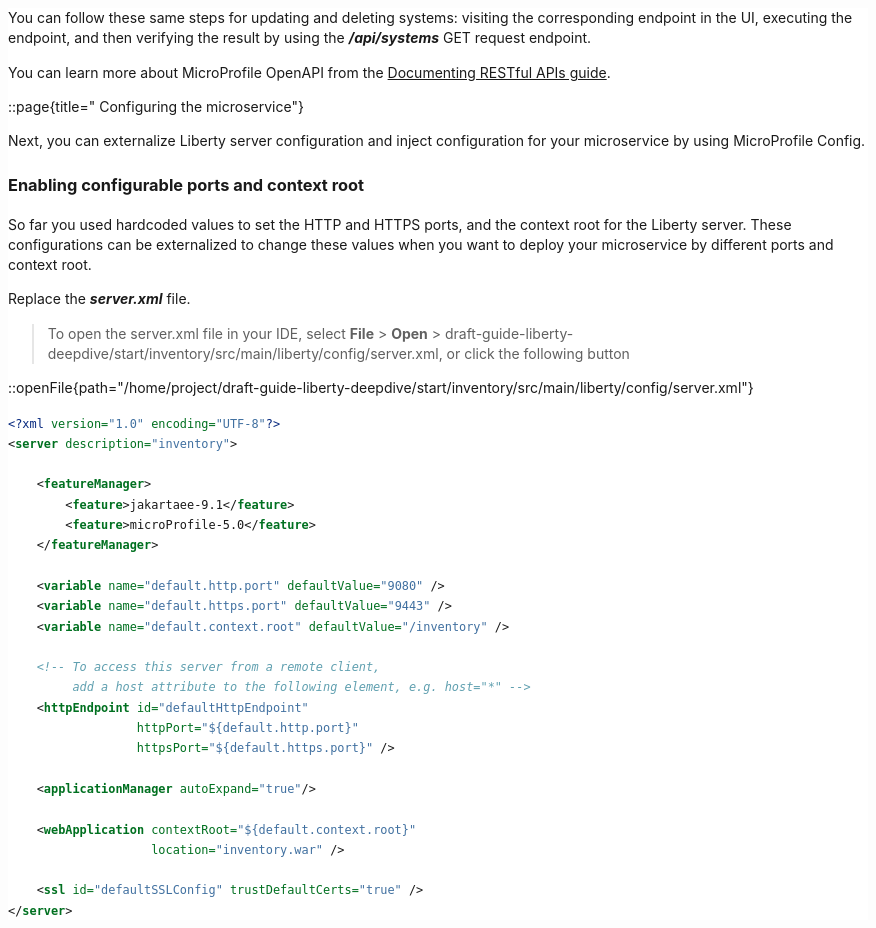 You can follow these same steps for updating and deleting systems: visiting the corresponding endpoint in the UI, executing the endpoint, and then verifying the result by using the ***/api/systems*** GET request endpoint.

You can learn more about MicroProfile OpenAPI from the [Documenting RESTful APIs guide](https://openliberty.io/guides/microprofile-openapi.html).


::page{title=" Configuring the microservice"}

Next, you can externalize Liberty server configuration and inject configuration for your microservice by using MicroProfile Config.


### Enabling configurable ports and context root

So far you used hardcoded values to set the HTTP and HTTPS ports, and the context root for the Liberty server. These configurations can be externalized to change these values when you want to deploy your microservice by different ports and context root.

Replace the ***server.xml*** file.

> To open the server.xml file in your IDE, select
> **File** > **Open** > draft-guide-liberty-deepdive/start/inventory/src/main/liberty/config/server.xml, or click the following button

::openFile{path="/home/project/draft-guide-liberty-deepdive/start/inventory/src/main/liberty/config/server.xml"}



```xml
<?xml version="1.0" encoding="UTF-8"?>
<server description="inventory">

    <featureManager>
        <feature>jakartaee-9.1</feature>
        <feature>microProfile-5.0</feature>
    </featureManager>

    <variable name="default.http.port" defaultValue="9080" />
    <variable name="default.https.port" defaultValue="9443" />
    <variable name="default.context.root" defaultValue="/inventory" />

    <!-- To access this server from a remote client,
         add a host attribute to the following element, e.g. host="*" -->
    <httpEndpoint id="defaultHttpEndpoint"
                  httpPort="${default.http.port}" 
                  httpsPort="${default.https.port}" />
    
    <applicationManager autoExpand="true"/>

    <webApplication contextRoot="${default.context.root}" 
                    location="inventory.war" /> 

    <ssl id="defaultSSLConfig" trustDefaultCerts="true" />
</server>
```

